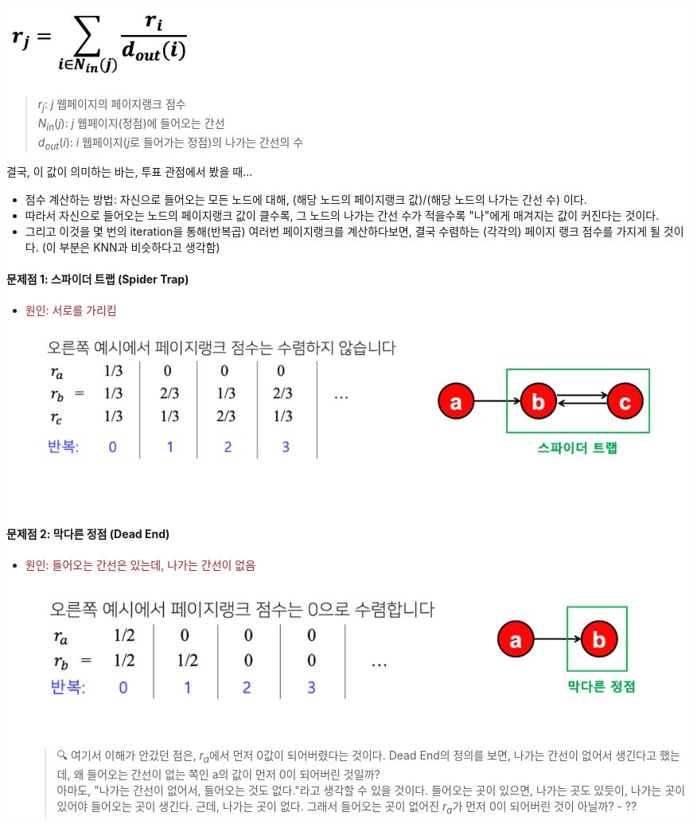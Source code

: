 <img src="/assets/img/sources/2021-02-24-18-58-15.png" width=30%>

> $r_j$: $j$ 웹페이지의 페이지랭크 점수  
> $N_{in}(j)$: $j$ 웹페이지(정점)에 들어오는 간선  
> $d_{out}(i)$: $i$ 웹페이지($j$로 들어가는 정점)의 나가는 간선의 수  

결국, 이 값이 의미하는 바는, 투표 관점에서 봤을 때...  

- 점수 계산하는 방법: 자신으로 들어오는 모든 노드에 대해, (해당 노드의 페이지랭크 값)/(해당 노드의 나가는 간선 수) 이다.
- 따라서 자신으로 들어오는 노드의 페이지랭크 값이 클수록, 그 노드의 나가는 간선 수가 적을수록 "나"에게 매겨지는 값이 커진다는 것이다.
- 그리고 이것을 몇 번의 iteration을 통해(반복곱) 여러번 페이지랭크를 계산하다보면, 결국 수렴하는 (각각의) 페이지 랭크 점수를 가지게 될 것이다. (이 부분은 KNN과 비슷하다고 생각함)

#### 문제점 1: 스파이더 트랩 (Spider Trap)

- <span style="color:firebrick">원인: 서로를 가리킴</span>
  ![28](/assets/img/sources/2021-02-24-12-48-50.png)

#### 문제점 2: 막다른 정점 (Dead End)

- <span style="color:firebrick">원인: 들어오는 간선은 있는데, 나가는 간선이 없음</span>
  ![30](/assets/img/sources/2021-02-24-13-50-09.png)
  > 🔍 여기서 이해가 안갔던 점은, $r_a$에서 먼저 0값이 되어버렸다는 것이다. Dead End의 정의를 보면, 나가는 간선이 없어서 생긴다고 했는데, 왜 들어오는 간선이 없는 쪽인 a의 값이 먼저 0이 되어버린 것일까?  
  > 아마도, "나가는 간선이 없어서, 들어오는 것도 없다."라고 생각할 수 있을 것이다. 들어오는 곳이 있으면, 나가는 곳도 있듯이, 나가는 곳이 있어야 들어오는 곳이 생긴다. 근데, 나가는 곳이 없다. 그래서 들어오는 곳이 없어진 $r_a$가 먼저 0이 되어버린 것이 아닐까? - ??
